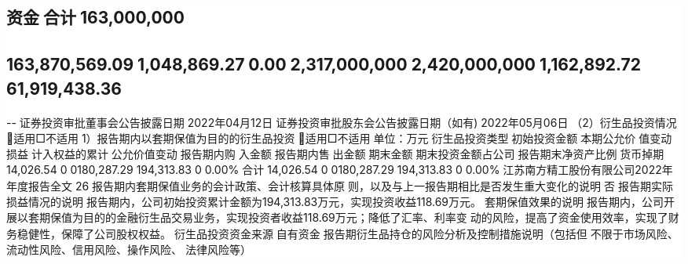 资金
合计
163,000,000
--
163,870,569.09
1,048,869.27
0.00
2,317,000,000
2,420,000,000
1,162,892.72
61,919,438.36
--
--
证券投资审批董事会公告披露日期
2022年04月12日
证券投资审批股东会公告披露日期（如有)
2022年05月06日
（2）衍生品投资情况
适用□不适用
1）报告期内以套期保值为目的的衍生品投资
适用□不适用
单位：万元
衍生品投资类型
初始投资金额
本期公允价
值变动损益
计入权益的累计
公允价值变动
报告期内购
入金额
报告期内售
出金额
期末金额
期末投资金额占公司
报告期末净资产比例
货币掉期
14,026.54
0
0180,287.29
194,313.83
0
0.00%
合计
14,026.54
0
0180,287.29
194,313.83
0
0.00%
江苏南方精工股份有限公司2022年年度报告全文
26
报告期内套期保值业务的会计政策、会计核算具体原
则，以及与上一报告期相比是否发生重大变化的说明
否
报告期实际损益情况的说明
报告期内，公司初始投资累计金额为194,313.83万元，实现投资收益118.69万元。
套期保值效果的说明
报告期内，公司开展以套期保值为目的的金融衍生品交易业务，实现投资者收益118.69万元；降低了汇率、利率变
动的风险，提高了资金使用效率，实现了财务稳健性，保障了公司股权权益。
衍生品投资资金来源
自有资金
报告期衍生品持仓的风险分析及控制措施说明（包括但
不限于市场风险、流动性风险、信用风险、操作风险、
法律风险等）